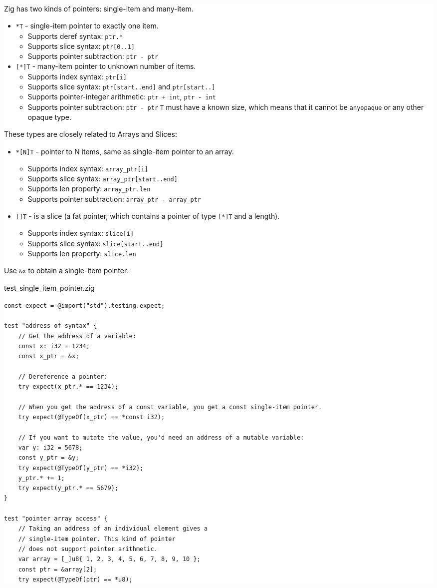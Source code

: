 Zig has two kinds of pointers: single-item and many-item. 

  * `*T` \- single-item pointer to exactly one item. 
    * Supports deref syntax: `ptr.*`
    * Supports slice syntax: `ptr[0..1]`
    * Supports pointer subtraction: `ptr - ptr`
  * `[*]T` \- many-item pointer to unknown number of items. 
    * Supports index syntax: `ptr[i]`
    * Supports slice syntax: `ptr[start..end]` and `ptr[start..]`
    * Supports pointer-integer arithmetic: `ptr + int`, `ptr - int`
    * Supports pointer subtraction: `ptr - ptr`
`T` must have a known size, which means that it cannot be `anyopaque` or any other opaque type. 



These types are closely related to Arrays and Slices:

  * `*[N]T` \- pointer to N items, same as single-item pointer to an array. 
    * Supports index syntax: `array_ptr[i]`
    * Supports slice syntax: `array_ptr[start..end]`
    * Supports len property: `array_ptr.len`
    * Supports pointer subtraction: `array_ptr - array_ptr`


  * `[]T` \- is a slice (a fat pointer, which contains a pointer of type `[*]T` and a length). 
    * Supports index syntax: `slice[i]`
    * Supports slice syntax: `slice[start..end]`
    * Supports len property: `slice.len`



Use `&x` to obtain a single-item pointer:

test_single_item_pointer.zig
    
    
    const expect = @import("std").testing.expect;
    
    test "address of syntax" {
        // Get the address of a variable:
        const x: i32 = 1234;
        const x_ptr = &x;
    
        // Dereference a pointer:
        try expect(x_ptr.* == 1234);
    
        // When you get the address of a const variable, you get a const single-item pointer.
        try expect(@TypeOf(x_ptr) == *const i32);
    
        // If you want to mutate the value, you'd need an address of a mutable variable:
        var y: i32 = 5678;
        const y_ptr = &y;
        try expect(@TypeOf(y_ptr) == *i32);
        y_ptr.* += 1;
        try expect(y_ptr.* == 5679);
    }
    
    test "pointer array access" {
        // Taking an address of an individual element gives a
        // single-item pointer. This kind of pointer
        // does not support pointer arithmetic.
        var array = [_]u8{ 1, 2, 3, 4, 5, 6, 7, 8, 9, 10 };
        const ptr = &array[2];
        try expect(@TypeOf(ptr) == *u8);
    